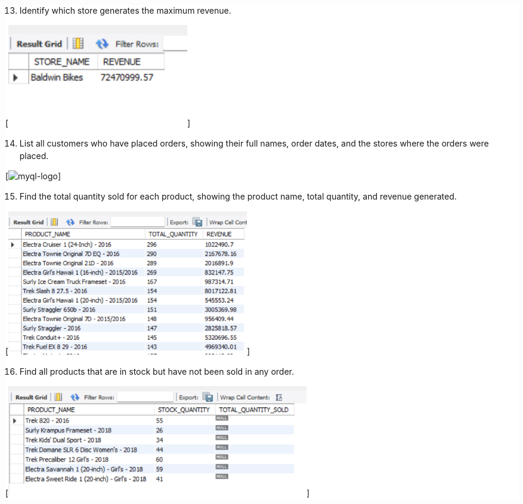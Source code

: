 13. Identify which store generates the maximum revenue.

[<img src="IMAGES/13.png" alt="myql-logo" width="300"/>]&nbsp;

14. List all customers who have placed orders, showing their full names, order dates, and the stores where the orders were placed.

[<img src="IMAGES/14.png" alt="myql-logo" width="400"/>]&nbsp;

15. Find the total quantity sold for each product, showing the product name, total quantity, and revenue generated.

[<img src="IMAGES/15.png" alt="myql-logo" width="400"/>]&nbsp;

16. Find all products that are in stock but have not been sold in any order.

[<img src="IMAGES/16.png" alt="myql-logo" width="500"/>]&nbsp;
